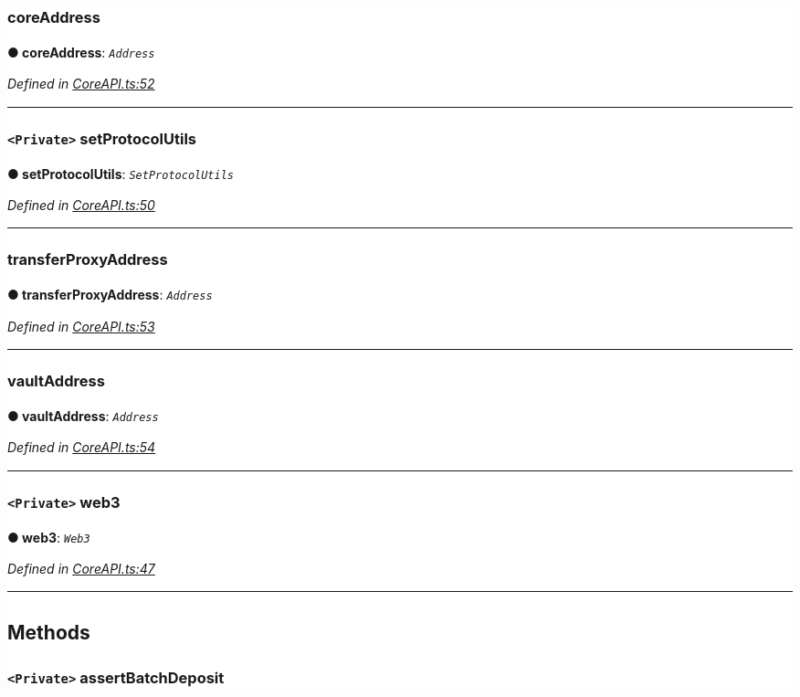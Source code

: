 ###  coreAddress

**● coreAddress**: *`Address`*

*Defined in [CoreAPI.ts:52](https://github.com/SetProtocol/setProtocol.js/blob/0711ab2/src/api/CoreAPI.ts#L52)*

___
<a id="setprotocolutils"></a>

### `<Private>` setProtocolUtils

**● setProtocolUtils**: *`SetProtocolUtils`*

*Defined in [CoreAPI.ts:50](https://github.com/SetProtocol/setProtocol.js/blob/0711ab2/src/api/CoreAPI.ts#L50)*

___
<a id="transferproxyaddress"></a>

###  transferProxyAddress

**● transferProxyAddress**: *`Address`*

*Defined in [CoreAPI.ts:53](https://github.com/SetProtocol/setProtocol.js/blob/0711ab2/src/api/CoreAPI.ts#L53)*

___
<a id="vaultaddress"></a>

###  vaultAddress

**● vaultAddress**: *`Address`*

*Defined in [CoreAPI.ts:54](https://github.com/SetProtocol/setProtocol.js/blob/0711ab2/src/api/CoreAPI.ts#L54)*

___
<a id="web3"></a>

### `<Private>` web3

**● web3**: *`Web3`*

*Defined in [CoreAPI.ts:47](https://github.com/SetProtocol/setProtocol.js/blob/0711ab2/src/api/CoreAPI.ts#L47)*

___

## Methods

<a id="assertbatchdeposit"></a>

### `<Private>` assertBatchDeposit

